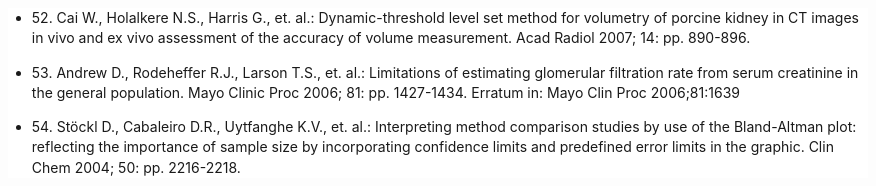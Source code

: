 
- 52\. Cai W., Holalkere N.S., Harris G., et. al.: Dynamic-threshold level set method for volumetry of porcine kidney in CT images in vivo and ex vivo assessment of the accuracy of volume measurement. Acad Radiol 2007; 14: pp. 890-896.


- 53\. Andrew D., Rodeheffer R.J., Larson T.S., et. al.: Limitations of estimating glomerular filtration rate from serum creatinine in the general population. Mayo Clinic Proc 2006; 81: pp. 1427-1434. Erratum in: Mayo Clin Proc 2006;81:1639


- 54\. Stöckl D., Cabaleiro D.R., Uytfanghe K.V., et. al.: Interpreting method comparison studies by use of the Bland-Altman plot: reflecting the importance of sample size by incorporating confidence limits and predefined error limits in the graphic. Clin Chem 2004; 50: pp. 2216-2218.
